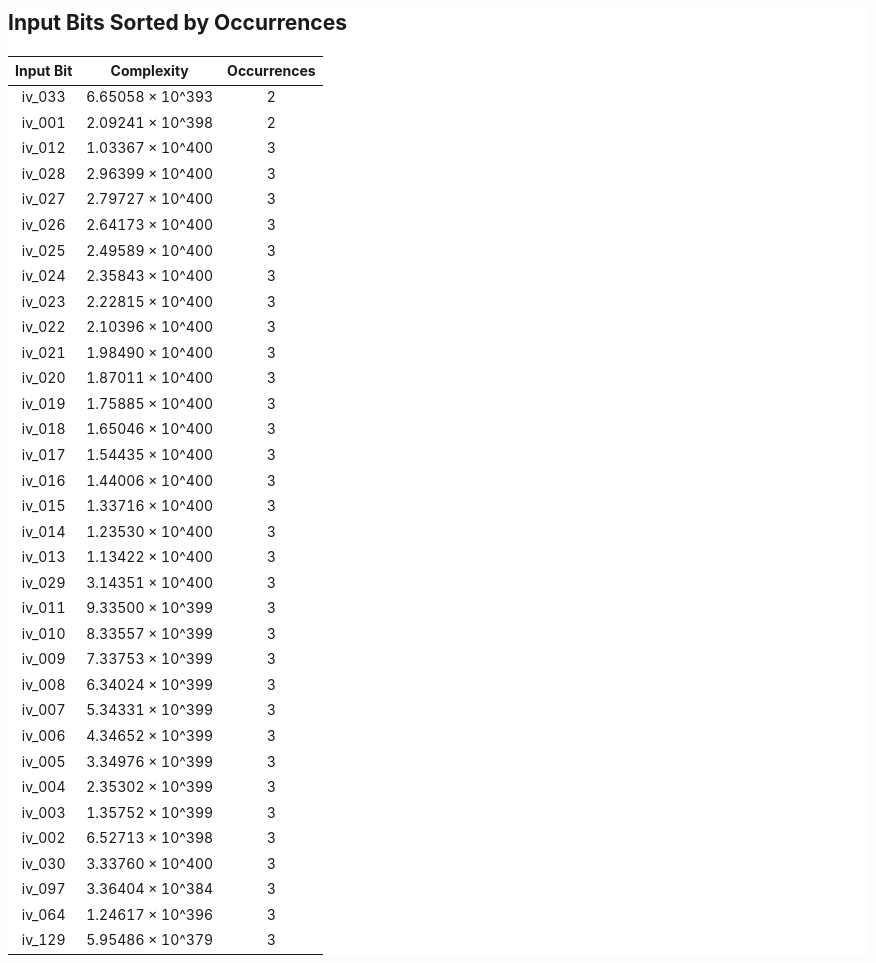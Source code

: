 ## Input Bits Sorted by Occurrences

| Input Bit | Complexity | Occurrences |
|:---------:|:----------:|:-----------:|
| iv_033 | 6.65058 × 10^393 | 2 |
| iv_001 | 2.09241 × 10^398 | 2 |
| iv_012 | 1.03367 × 10^400 | 3 |
| iv_028 | 2.96399 × 10^400 | 3 |
| iv_027 | 2.79727 × 10^400 | 3 |
| iv_026 | 2.64173 × 10^400 | 3 |
| iv_025 | 2.49589 × 10^400 | 3 |
| iv_024 | 2.35843 × 10^400 | 3 |
| iv_023 | 2.22815 × 10^400 | 3 |
| iv_022 | 2.10396 × 10^400 | 3 |
| iv_021 | 1.98490 × 10^400 | 3 |
| iv_020 | 1.87011 × 10^400 | 3 |
| iv_019 | 1.75885 × 10^400 | 3 |
| iv_018 | 1.65046 × 10^400 | 3 |
| iv_017 | 1.54435 × 10^400 | 3 |
| iv_016 | 1.44006 × 10^400 | 3 |
| iv_015 | 1.33716 × 10^400 | 3 |
| iv_014 | 1.23530 × 10^400 | 3 |
| iv_013 | 1.13422 × 10^400 | 3 |
| iv_029 | 3.14351 × 10^400 | 3 |
| iv_011 | 9.33500 × 10^399 | 3 |
| iv_010 | 8.33557 × 10^399 | 3 |
| iv_009 | 7.33753 × 10^399 | 3 |
| iv_008 | 6.34024 × 10^399 | 3 |
| iv_007 | 5.34331 × 10^399 | 3 |
| iv_006 | 4.34652 × 10^399 | 3 |
| iv_005 | 3.34976 × 10^399 | 3 |
| iv_004 | 2.35302 × 10^399 | 3 |
| iv_003 | 1.35752 × 10^399 | 3 |
| iv_002 | 6.52713 × 10^398 | 3 |
| iv_030 | 3.33760 × 10^400 | 3 |
| iv_097 | 3.36404 × 10^384 | 3 |
| iv_064 | 1.24617 × 10^396 | 3 |
| iv_129 | 5.95486 × 10^379 | 3 |